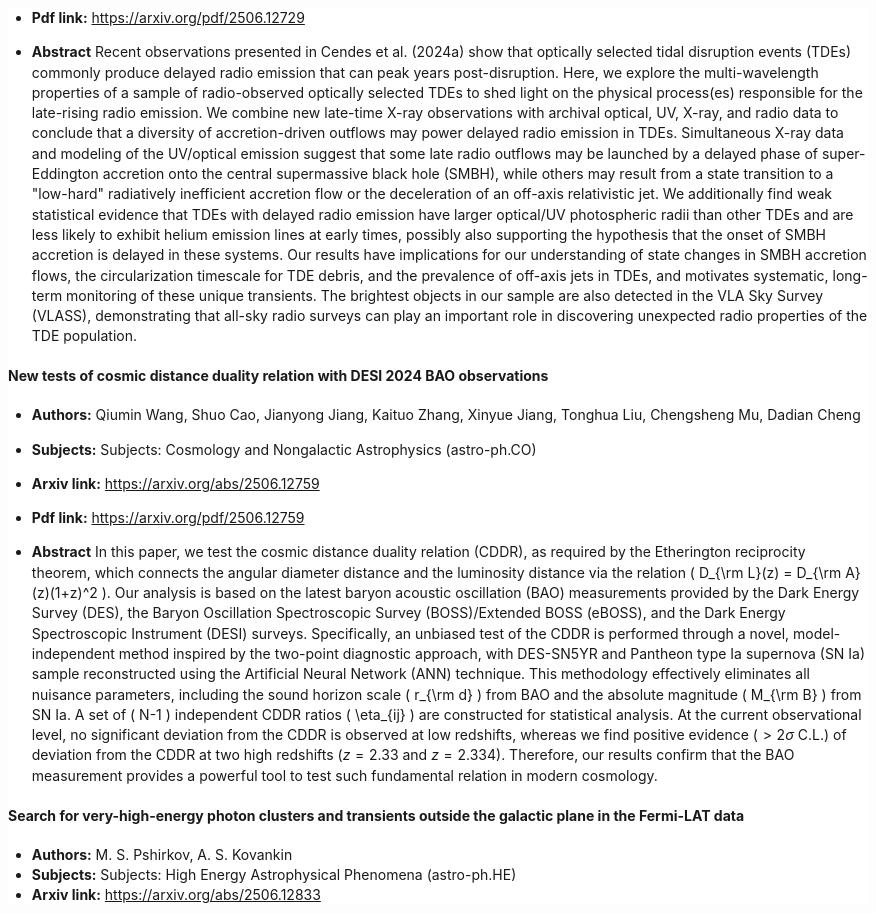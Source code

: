  - **Pdf link:** https://arxiv.org/pdf/2506.12729

 - **Abstract**
 Recent observations presented in Cendes et al. (2024a) show that optically selected tidal disruption events (TDEs) commonly produce delayed radio emission that can peak years post-disruption. Here, we explore the multi-wavelength properties of a sample of radio-observed optically selected TDEs to shed light on the physical process(es) responsible for the late-rising radio emission. We combine new late-time X-ray observations with archival optical, UV, X-ray, and radio data to conclude that a diversity of accretion-driven outflows may power delayed radio emission in TDEs. Simultaneous X-ray data and modeling of the UV/optical emission suggest that some late radio outflows may be launched by a delayed phase of super-Eddington accretion onto the central supermassive black hole (SMBH), while others may result from a state transition to a "low-hard" radiatively inefficient accretion flow or the deceleration of an off-axis relativistic jet. We additionally find weak statistical evidence that TDEs with delayed radio emission have larger optical/UV photospheric radii than other TDEs and are less likely to exhibit helium emission lines at early times, possibly also supporting the hypothesis that the onset of SMBH accretion is delayed in these systems. Our results have implications for our understanding of state changes in SMBH accretion flows, the circularization timescale for TDE debris, and the prevalence of off-axis jets in TDEs, and motivates systematic, long-term monitoring of these unique transients. The brightest objects in our sample are also detected in the VLA Sky Survey (VLASS), demonstrating that all-sky radio surveys can play an important role in discovering unexpected radio properties of the TDE population.
#### New tests of cosmic distance duality relation with DESI 2024 BAO observations
 - **Authors:** Qiumin Wang, Shuo Cao, Jianyong Jiang, Kaituo Zhang, Xinyue Jiang, Tonghua Liu, Chengsheng Mu, Dadian Cheng
 - **Subjects:** Subjects:
Cosmology and Nongalactic Astrophysics (astro-ph.CO)
 - **Arxiv link:** https://arxiv.org/abs/2506.12759

 - **Pdf link:** https://arxiv.org/pdf/2506.12759

 - **Abstract**
 In this paper, we test the cosmic distance duality relation (CDDR), as required by the Etherington reciprocity theorem, which connects the angular diameter distance and the luminosity distance via the relation \( D_{\rm L}(z) = D_{\rm A}(z)(1+z)^2 \). Our analysis is based on the latest baryon acoustic oscillation (BAO) measurements provided by the Dark Energy Survey (DES), the Baryon Oscillation Spectroscopic Survey (BOSS)/Extended BOSS (eBOSS), and the Dark Energy Spectroscopic Instrument (DESI) surveys. Specifically, an unbiased test of the CDDR is performed through a novel, model-independent method inspired by the two-point diagnostic approach, with DES-SN5YR and Pantheon type Ia supernova (SN Ia) sample reconstructed using the Artificial Neural Network (ANN) technique. This methodology effectively eliminates all nuisance parameters, including the sound horizon scale \( r_{\rm d} \) from BAO and the absolute magnitude \( M_{\rm B} \) from SN Ia. A set of \( N-1 \) independent CDDR ratios \( \eta_{ij} \) are constructed for statistical analysis. At the current observational level, no significant deviation from the CDDR is observed at low redshifts, whereas we find positive evidence ($>2\sigma$ C.L.) of deviation from the CDDR at two high redshifts ($z=2.33$ and $z=2.334$). Therefore, our results confirm that the BAO measurement provides a powerful tool to test such fundamental relation in modern cosmology.
#### Search for very-high-energy photon clusters and transients outside the galactic plane in the Fermi-LAT data
 - **Authors:** M. S. Pshirkov, A. S. Kovankin
 - **Subjects:** Subjects:
High Energy Astrophysical Phenomena (astro-ph.HE)
 - **Arxiv link:** https://arxiv.org/abs/2506.12833
